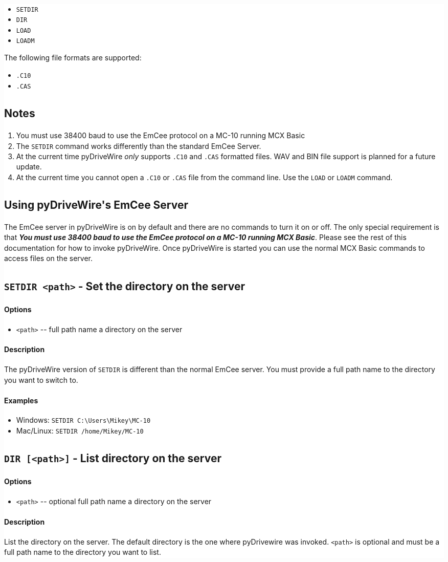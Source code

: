 * `SETDIR`
* `DIR`
* `LOAD`
* `LOADM`


The following file formats are supported:

* `.C10`
* `.CAS`


## Notes

1. You must use 38400 baud to use the EmCee protocol on  a MC-10 running MCX Basic
2. The `SETDIR` command works differently than the standard EmCee Server.
3. At the current time pyDriveWire _only_ supports `.C10` and `.CAS` formatted files.  WAV and BIN file support is planned for a future update.
4. At the current time you cannot open a `.C10` or `.CAS` file from the command line.  Use the `LOAD` or `LOADM` command.

## Using pyDriveWire's EmCee Server

The EmCee server in pyDriveWire is on by default and there are no commands to turn it on or off.  The only special requirement is that ***You must use 38400 baud to use the EmCee protocol on  a MC-10 running MCX Basic***.  Please see the rest of this documentation for how to invoke pyDriveWire.  Once pyDriveWire is started you can use the normal MCX Basic commands to access files on the server.

## `SETDIR <path>` - Set the directory on the server

#### Options

* `<path>` --  full path name a directory on the server

#### Description 

The pyDriveWire version of `SETDIR` is different than the normal EmCee server.  You must provide a full path name to the directory you want to switch to.

#### Examples

* Windows: `SETDIR C:\Users\Mikey\MC-10`
* Mac/Linux: `SETDIR /home/Mikey/MC-10`


## `DIR [<path>]` - List directory on the server

#### Options

* `<path>` --  optional full path name a directory on the server

#### Description

List the directory on the server.  The default directory is the one where pyDrivewire was invoked. `<path>` is optional and must be a full path name to the directory you want to list.

